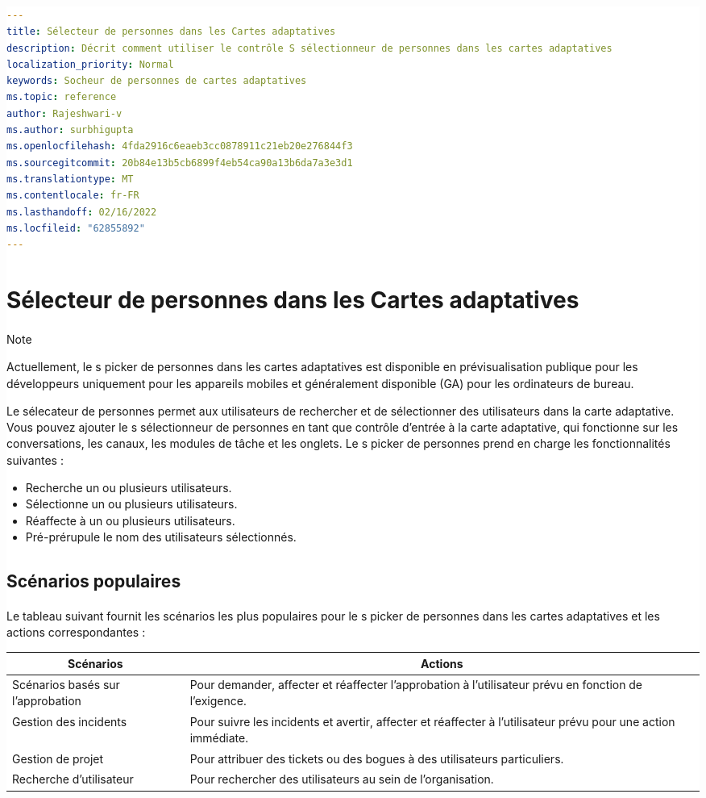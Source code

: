 ```yaml
---
title: Sélecteur de personnes dans les Cartes adaptatives
description: Décrit comment utiliser le contrôle S sélectionneur de personnes dans les cartes adaptatives
localization_priority: Normal
keywords: Socheur de personnes de cartes adaptatives
ms.topic: reference
author: Rajeshwari-v
ms.author: surbhigupta
ms.openlocfilehash: 4fda2916c6eaeb3cc0878911c21eb20e276844f3
ms.sourcegitcommit: 20b84e13b5cb6899f4eb54ca90a13b6da7a3e3d1
ms.translationtype: MT
ms.contentlocale: fr-FR
ms.lasthandoff: 02/16/2022
ms.locfileid: "62855892"
---
```

# <a name="people-picker-in-adaptive-cards"></a>Sélecteur de personnes dans les Cartes adaptatives

>[!NOTE]
> Actuellement, le s picker de personnes dans les cartes [](../../resources/dev-preview/developer-preview-intro.md#public-developer-preview-for-microsoft-teams) adaptatives est disponible en prévisualisation publique pour les développeurs uniquement pour les appareils mobiles et généralement disponible (GA) pour les ordinateurs de bureau.

Le sélecateur de personnes permet aux utilisateurs de rechercher et de sélectionner des utilisateurs dans la carte adaptative. Vous pouvez ajouter le s sélectionneur de personnes en tant que contrôle d’entrée à la carte adaptative, qui fonctionne sur les conversations, les canaux, les modules de tâche et les onglets. Le s picker de personnes prend en charge les fonctionnalités suivantes :        

* Recherche un ou plusieurs utilisateurs.
* Sélectionne un ou plusieurs utilisateurs. 
* Réaffecte à un ou plusieurs utilisateurs. 
* Pré-prérupule le nom des utilisateurs sélectionnés.

## <a name="popular-scenarios"></a>Scénarios populaires 

Le tableau suivant fournit les scénarios les plus populaires pour le s picker de personnes dans les cartes adaptatives et les actions correspondantes :

|Scénarios|Actions|
|----------|-------------------------|
|Scénarios basés sur l’approbation| Pour demander, affecter et réaffecter l’approbation à l’utilisateur prévu en fonction de l’exigence.|
|Gestion des incidents| Pour suivre les incidents et avertir, affecter et réaffecter à l’utilisateur prévu pour une action immédiate.| 
|Gestion de projet| Pour attribuer des tickets ou des bogues à des utilisateurs particuliers.|
|Recherche d’utilisateur| Pour rechercher des utilisateurs au sein de l’organisation.|

